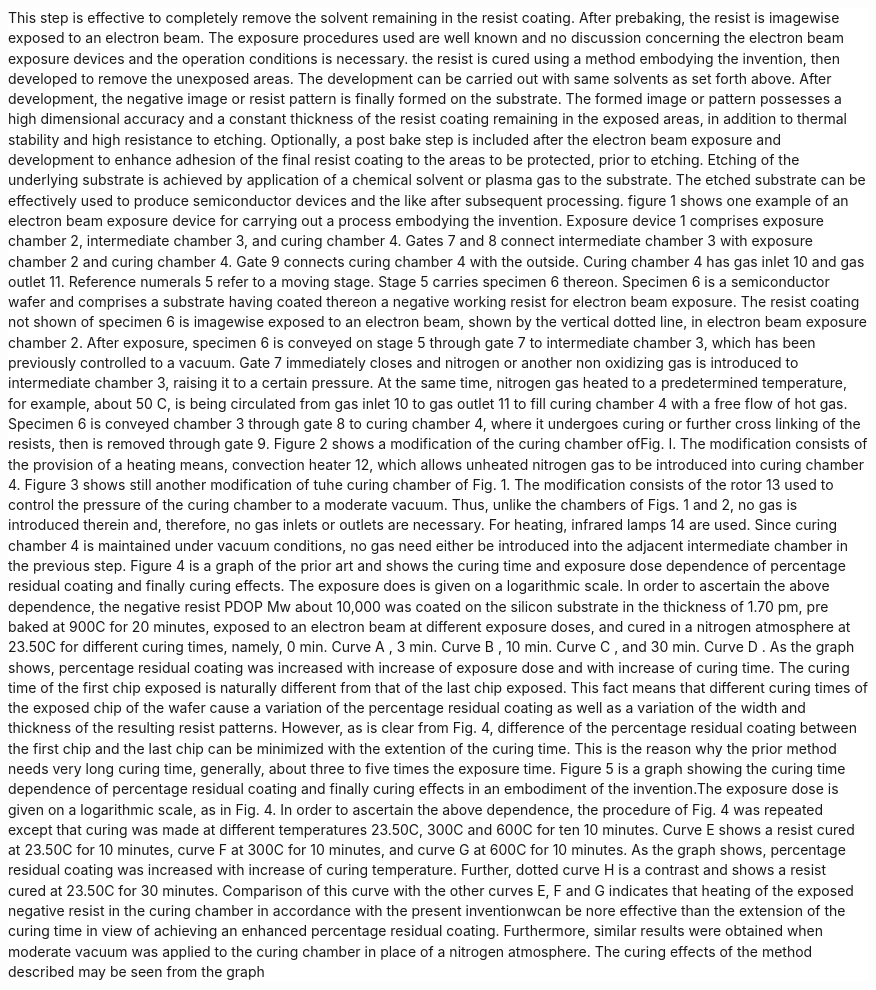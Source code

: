 This step is effective to completely remove the solvent remaining in the resist coating. After prebaking, the resist is imagewise exposed to an electron beam. The exposure procedures used are well known and no discussion concerning the electron beam exposure devices and the operation conditions is necessary. the resist is cured using a method embodying the invention, then developed to remove the unexposed areas. The development can be carried out with same solvents as set forth above. After development, the negative image or resist pattern is finally formed on the substrate. The formed image or pattern possesses a high dimensional accuracy and a constant thickness of the resist coating remaining in the exposed areas, in addition to thermal stability and high resistance to etching. Optionally, a post bake step is included after the electron beam exposure and development to enhance adhesion of the final resist coating to the areas to be protected, prior to etching. Etching of the underlying substrate is achieved by application of a chemical solvent or plasma gas to the substrate. The etched substrate can be effectively used to produce semiconductor devices and the like after subsequent processing. figure 1 shows one example of an electron beam exposure device for carrying out a process embodying the invention. Exposure device 1 comprises exposure chamber 2, intermediate chamber 3, and curing chamber 4. Gates 7 and 8 connect intermediate chamber 3 with exposure chamber 2 and curing chamber 4. Gate 9 connects curing chamber 4 with the outside. Curing chamber 4 has gas inlet 10 and gas outlet 11. Reference numerals 5 refer to a moving stage. Stage 5 carries specimen 6 thereon. Specimen 6 is a semiconductor wafer and comprises a substrate having coated thereon a negative working resist for electron beam exposure. The resist coating not shown of specimen 6 is imagewise exposed to an electron beam, shown by the vertical dotted line, in electron beam exposure chamber 2. After exposure, specimen 6 is conveyed on stage 5 through gate 7 to intermediate chamber 3, which has been previously controlled to a vacuum. Gate 7 immediately closes and nitrogen or another non oxidizing gas is introduced to intermediate chamber 3, raising it to a certain pressure. At the same time, nitrogen gas heated to a predetermined temperature, for example, about 50 C, is being circulated from gas inlet 10 to gas outlet 11 to fill curing chamber 4 with a free flow of hot gas. Specimen 6 is conveyed chamber 3 through gate 8 to curing chamber 4, where it undergoes curing or further cross linking of the resists, then is removed through gate 9. Figure 2 shows a modification of the curing chamber ofFig. I. The modification consists of the provision of a heating means, convection heater 12, which allows unheated nitrogen gas to be introduced into curing chamber 4. Figure 3 shows still another modification of tuhe curing chamber of Fig. 1. The modification consists of the rotor 13 used to control the pressure of the curing chamber to a moderate vacuum. Thus, unlike the chambers of Figs. 1 and 2, no gas is introduced therein and, therefore, no gas inlets or outlets are necessary. For heating, infrared lamps 14 are used. Since curing chamber 4 is maintained under vacuum conditions, no gas need either be introduced into the adjacent intermediate chamber in the previous step. Figure 4 is a graph of the prior art and shows the curing time and exposure dose dependence of percentage residual coating and finally curing effects. The exposure does is given on a logarithmic scale. In order to ascertain the above dependence, the negative resist PDOP Mw about 10,000 was coated on the silicon substrate in the thickness of 1.70 pm, pre baked at 900C for 20 minutes, exposed to an electron beam at different exposure doses, and cured in a nitrogen atmosphere at 23.50C for different curing times, namely, 0 min. Curve A , 3 min. Curve B , 10 min. Curve C , and 30 min. Curve D . As the graph shows, percentage residual coating was increased with increase of exposure dose and with increase of curing time. The curing time of the first chip exposed is naturally different from that of the last chip exposed. This fact means that different curing times of the exposed chip of the wafer cause a variation of the percentage residual coating as well as a variation of the width and thickness of the resulting resist patterns. However, as is clear from Fig. 4, difference of the percentage residual coating between the first chip and the last chip can be minimized with the extention of the curing time. This is the reason why the prior method needs very long curing time, generally, about three to five times the exposure time. Figure 5 is a graph showing the curing time dependence of percentage residual coating and finally curing effects in an embodiment of the invention.The exposure dose is given on a logarithmic scale, as in Fig. 4. In order to ascertain the above dependence, the procedure of Fig. 4 was repeated except that curing was made at different temperatures 23.50C, 300C and 600C for ten 10 minutes. Curve E shows a resist cured at 23.50C for 10 minutes, curve F at 300C for 10 minutes, and curve G at 600C for 10 minutes. As the graph shows, percentage residual coating was increased with increase of curing temperature. Further, dotted curve H is a contrast and shows a resist cured at 23.50C for 30 minutes. Comparison of this curve with the other curves E, F and G indicates that heating of the exposed negative resist in the curing chamber in accordance with the present inventionwcan be nore effective than the extension of the curing time in view of achieving an enhanced percentage residual coating. Furthermore, similar results were obtained when moderate vacuum was applied to the curing chamber in place of a nitrogen atmosphere. The curing effects of the method described may be seen from the graph